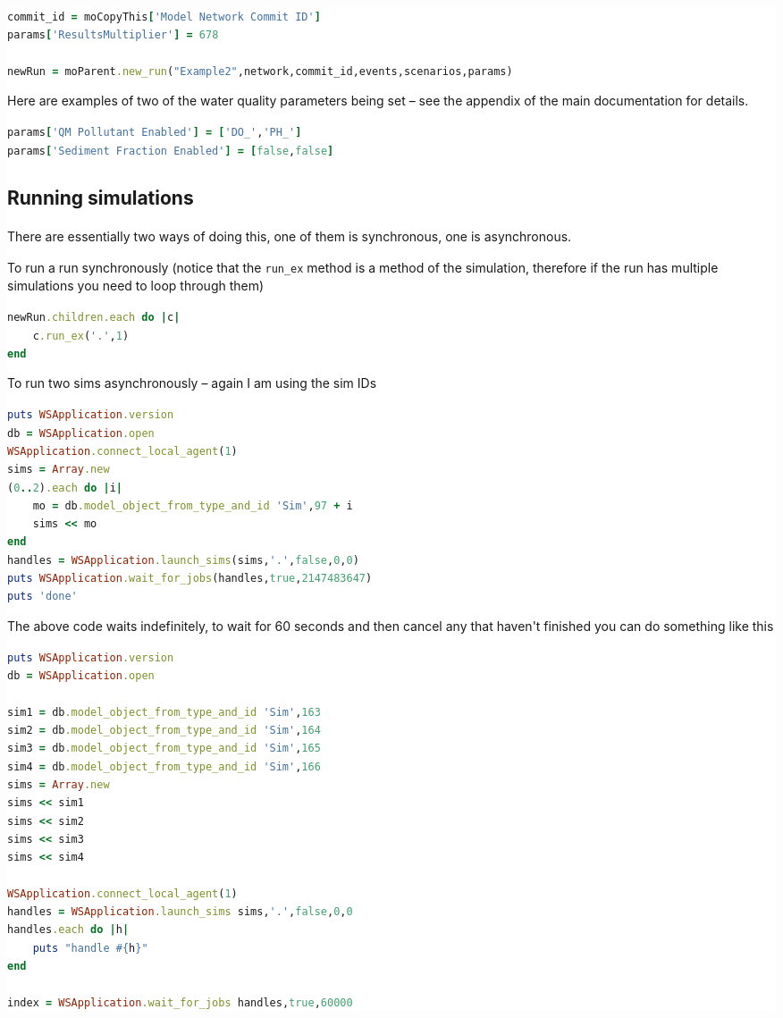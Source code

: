 ```ruby
commit_id = moCopyThis['Model Network Commit ID']
params['ResultsMultiplier'] = 678

newRun = moParent.new_run("Example2",network,commit_id,events,scenarios,params)
```

Here are examples of two of the water quality parameters being set – see the appendix of the main documentation for details.

```ruby
params['QM Pollutant Enabled'] = ['DO_','PH_']
params['Sediment Fraction Enabled'] = [false,false]
```

## Running simulations

There are essentially two ways of doing this, one of them is synchronous, one is asynchronous.

To run a run synchronously (notice that the `run_ex` method is a method of the simulation, therefore if the run has multiple simulations you need to loop through them)

```ruby
newRun.children.each do |c|
    c.run_ex('.',1)
end
```

To run two sims asynchronously – again I am using the sim IDs

```ruby
puts WSApplication.version
db = WSApplication.open
WSApplication.connect_local_agent(1)
sims = Array.new
(0..2).each do |i|
    mo = db.model_object_from_type_and_id 'Sim',97 + i
    sims << mo
end
handles = WSApplication.launch_sims(sims,'.',false,0,0)
puts WSApplication.wait_for_jobs(handles,true,2147483647)
puts 'done'
```

The above code waits indefinitely, to wait for 60 seconds and then cancel any that haven't finished you can do something like this

```ruby
puts WSApplication.version
db = WSApplication.open

sim1 = db.model_object_from_type_and_id 'Sim',163
sim2 = db.model_object_from_type_and_id 'Sim',164
sim3 = db.model_object_from_type_and_id 'Sim',165
sim4 = db.model_object_from_type_and_id 'Sim',166
sims = Array.new
sims << sim1
sims << sim2
sims << sim3
sims << sim4

WSApplication.connect_local_agent(1)
handles = WSApplication.launch_sims sims,'.',false,0,0
handles.each do |h|
    puts "handle #{h}"
end

index = WSApplication.wait_for_jobs handles,true,60000

```